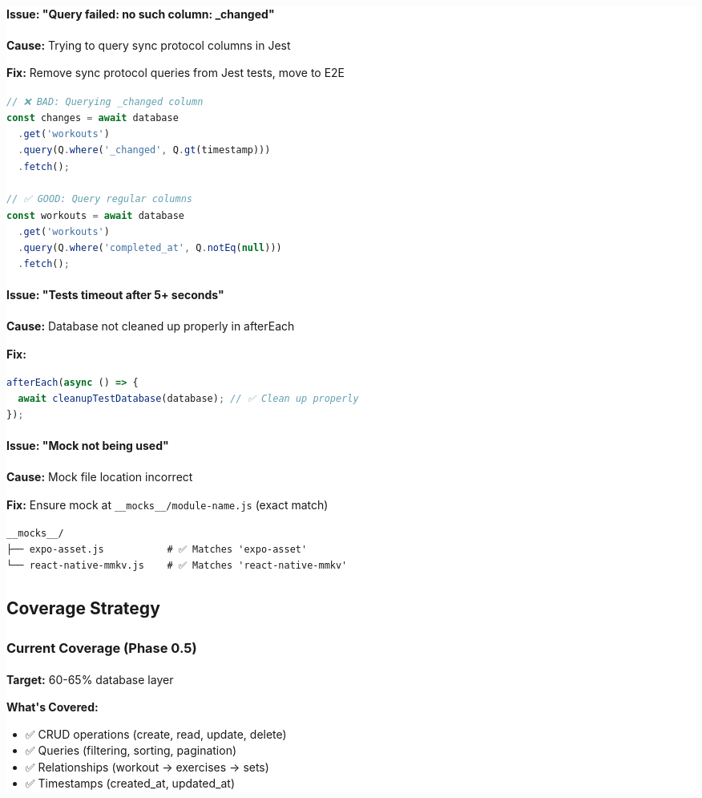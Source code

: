 #### Issue: "Query failed: no such column: \_changed"

**Cause:** Trying to query sync protocol columns in Jest

**Fix:** Remove sync protocol queries from Jest tests, move to E2E

```typescript
// ❌ BAD: Querying _changed column
const changes = await database
  .get('workouts')
  .query(Q.where('_changed', Q.gt(timestamp)))
  .fetch();

// ✅ GOOD: Query regular columns
const workouts = await database
  .get('workouts')
  .query(Q.where('completed_at', Q.notEq(null)))
  .fetch();
```

#### Issue: "Tests timeout after 5+ seconds"

**Cause:** Database not cleaned up properly in afterEach

**Fix:**

```typescript
afterEach(async () => {
  await cleanupTestDatabase(database); // ✅ Clean up properly
});
```

#### Issue: "Mock not being used"

**Cause:** Mock file location incorrect

**Fix:** Ensure mock at `__mocks__/module-name.js` (exact match)

```
__mocks__/
├── expo-asset.js           # ✅ Matches 'expo-asset'
└── react-native-mmkv.js    # ✅ Matches 'react-native-mmkv'
```

## Coverage Strategy

### Current Coverage (Phase 0.5)

**Target:** 60-65% database layer

**What's Covered:**

- ✅ CRUD operations (create, read, update, delete)
- ✅ Queries (filtering, sorting, pagination)
- ✅ Relationships (workout → exercises → sets)
- ✅ Timestamps (created_at, updated_at)
